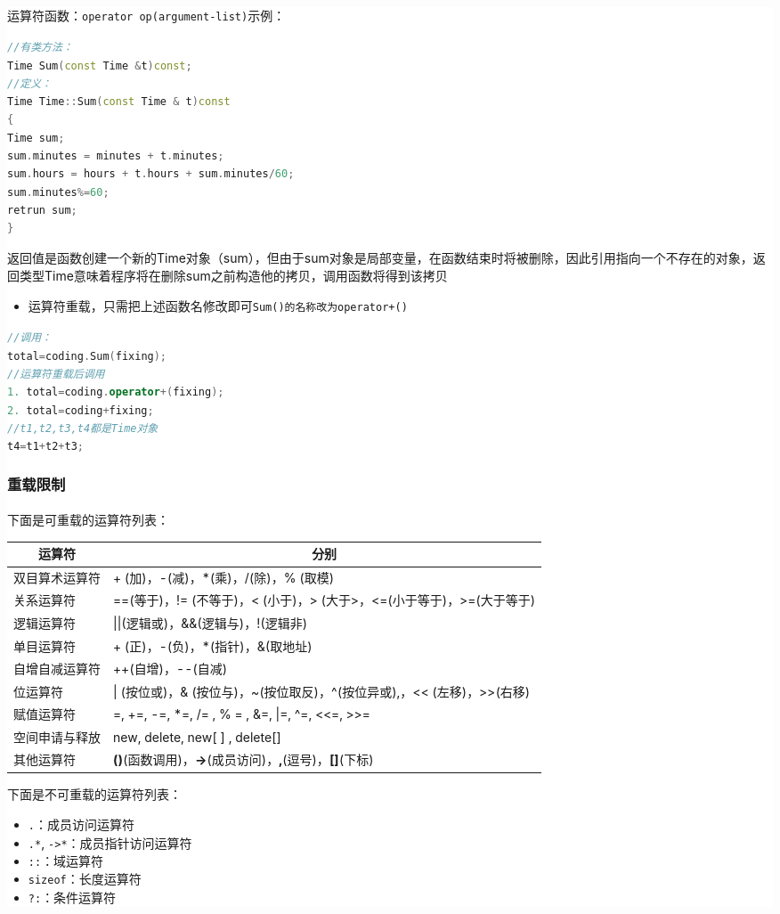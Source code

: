运算符函数：`operator op(argument-list)`示例：
```C++
//有类方法：
Time Sum(const Time &t)const;
//定义：
Time Time::Sum(const Time & t)const
{
Time sum;
sum.minutes = minutes + t.minutes;
sum.hours = hours + t.hours + sum.minutes/60;
sum.minutes%=60;
retrun sum;
}
```
返回值是函数创建一个新的Time对象（sum），但由于sum对象是局部变量，在函数结束时将被删除，因此引用指向一个不存在的对象，返回类型Time意味着程序将在删除sum之前构造他的拷贝，调用函数将得到该拷贝
* 运算符重载，只需把上述函数名修改即可`Sum()的名称改为operator+()`
```C++
//调用：
total=coding.Sum(fixing);
//运算符重载后调用
1. total=coding.operator+(fixing);
2. total=coding+fixing;
//t1,t2,t3,t4都是Time对象
t4=t1+t2+t3;
```
### 重载限制

下面是可重载的运算符列表：

| 运算符 | 分别 |
| -------------- | ------------------------------------------------------------ |
| 双目算术运算符 | + (加)，-(减)，*(乘)，/(除)，% (取模)                        |
| 关系运算符     | ==(等于)，!= (不等于)，< (小于)，> (大于>，<=(小于等于)，>=(大于等于) |
| 逻辑运算符     | \|\|(逻辑或)，&&(逻辑与)，!(逻辑非)                          |
| 单目运算符     | + (正)，-(负)，*(指针)，&(取地址)                            |
| 自增自减运算符 | ++(自增)，--(自减)                                           |
| 位运算符       | \| (按位或)，& (按位与)，~(按位取反)，^(按位异或),，<< (左移)，>>(右移) |
| 赋值运算符     | =, +=, -=, *=, /= , % = , &=, \|=, ^=, <<=, >>=              |
| 空间申请与释放 | new, delete, new[ ] , delete[]                               |
| 其他运算符     | **()**(函数调用)，**->**(成员访问)，**,**(逗号)，**[]**(下标) |

下面是不可重载的运算符列表：

* `.`：成员访问运算符
* `.*`, `->*`：成员指针访问运算符
* `::`：域运算符
* `sizeof`：长度运算符
* `?:`：条件运算符
